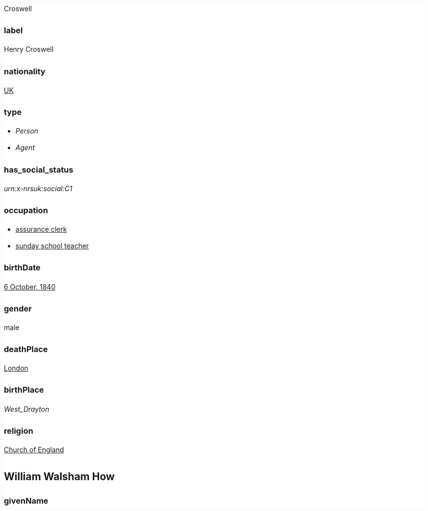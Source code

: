 
Croswell

### label


Henry Croswell

### nationality


[UK](#UK)

### type

 - *Person*

 - *Agent*

### has_social_status


*urn:x-nrsuk:social:C1*

### occupation

 - [assurance clerk](#assurance-clerk)

 - [sunday school teacher](#sunday-school-teacher)

### birthDate


[6 October, 1840](#6-October-1840)

### gender


male

### deathPlace


[London](#London)

### birthPlace


*West_Drayton*

### religion


[Church of England](#Church-of-England)

## William Walsham How

### givenName
